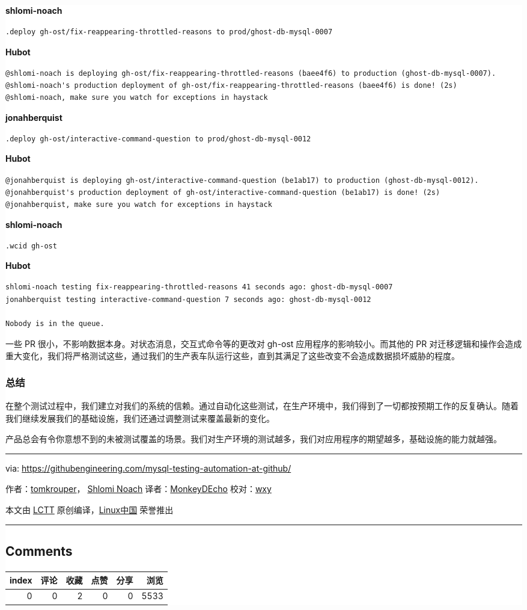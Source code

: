 **shlomi-noach**

```shell
.deploy gh-ost/fix-reappearing-throttled-reasons to prod/ghost-db-mysql-0007
```

**Hubot**

```shell
@shlomi-noach is deploying gh-ost/fix-reappearing-throttled-reasons (baee4f6) to production (ghost-db-mysql-0007). 
@shlomi-noach's production deployment of gh-ost/fix-reappearing-throttled-reasons (baee4f6) is done! (2s) 
@shlomi-noach, make sure you watch for exceptions in haystack
```

**jonahberquist**

```shell
.deploy gh-ost/interactive-command-question to prod/ghost-db-mysql-0012
```

**Hubot**

```shell
@jonahberquist is deploying gh-ost/interactive-command-question (be1ab17) to production (ghost-db-mysql-0012). 
@jonahberquist's production deployment of gh-ost/interactive-command-question (be1ab17) is done! (2s) 
@jonahberquist, make sure you watch for exceptions in haystack
```

**shlomi-noach**

```shell
.wcid gh-ost
```

**Hubot**

```shell
shlomi-noach testing fix-reappearing-throttled-reasons 41 seconds ago: ghost-db-mysql-0007 
jonahberquist testing interactive-command-question 7 seconds ago: ghost-db-mysql-0012 

Nobody is in the queue.
```

一些 PR 很小，不影响数据本身。对状态消息，交互式命令等的更改对 gh-ost 应用程序的影响较小。而其他的 PR 对迁移逻辑和操作会造成重大变化，我们将严格测试这些，通过我们的生产表车队运行这些，直到其满足了这些改变不会造成数据损坏威胁的程度。

### 总结

在整个测试过程中，我们建立对我们的系统的信赖。通过自动化这些测试，在生产环境中，我们得到了一切都按预期工作的反复确认。随着我们继续发展我们的基础设施，我们还通过调整测试来覆盖最新的变化。

产品总会有令你意想不到的未被测试覆盖的场景。我们对生产环境的测试越多，我们对应用程序的期望越多，基础设施的能力就越强。

---

via: <https://githubengineering.com/mysql-testing-automation-at-github/>

作者：[tomkrouper](https://github.com/tomkrouper)， [Shlomi Noach](https://github.com/shlomi-noach) 译者：[MonkeyDEcho](https://github.com/MonkeyDEcho) 校对：[wxy](https://github.com/wxy)

本文由 [LCTT](https://github.com/LCTT/TranslateProject) 原创编译，[Linux中国](https://linux.cn/) 荣誉推出

***

## Comments


|   index |   评论 |   收藏 |   点赞 |   分享 |   浏览 |
|--------:|-------:|-------:|-------:|-------:|-------:|
|       0 |      0 |      2 |      0 |      0 |   5533 |
